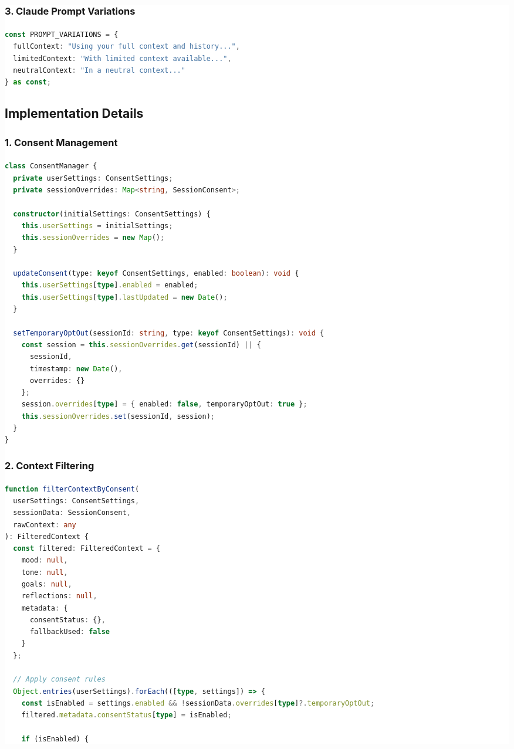 ### 3. Claude Prompt Variations
```typescript
const PROMPT_VARIATIONS = {
  fullContext: "Using your full context and history...",
  limitedContext: "With limited context available...",
  neutralContext: "In a neutral context..."
} as const;
```

## Implementation Details

### 1. Consent Management
```typescript
class ConsentManager {
  private userSettings: ConsentSettings;
  private sessionOverrides: Map<string, SessionConsent>;

  constructor(initialSettings: ConsentSettings) {
    this.userSettings = initialSettings;
    this.sessionOverrides = new Map();
  }

  updateConsent(type: keyof ConsentSettings, enabled: boolean): void {
    this.userSettings[type].enabled = enabled;
    this.userSettings[type].lastUpdated = new Date();
  }

  setTemporaryOptOut(sessionId: string, type: keyof ConsentSettings): void {
    const session = this.sessionOverrides.get(sessionId) || {
      sessionId,
      timestamp: new Date(),
      overrides: {}
    };
    session.overrides[type] = { enabled: false, temporaryOptOut: true };
    this.sessionOverrides.set(sessionId, session);
  }
}
```

### 2. Context Filtering
```typescript
function filterContextByConsent(
  userSettings: ConsentSettings,
  sessionData: SessionConsent,
  rawContext: any
): FilteredContext {
  const filtered: FilteredContext = {
    mood: null,
    tone: null,
    goals: null,
    reflections: null,
    metadata: {
      consentStatus: {},
      fallbackUsed: false
    }
  };

  // Apply consent rules
  Object.entries(userSettings).forEach(([type, settings]) => {
    const isEnabled = settings.enabled && !sessionData.overrides[type]?.temporaryOptOut;
    filtered.metadata.consentStatus[type] = isEnabled;
    
    if (isEnabled) {
```